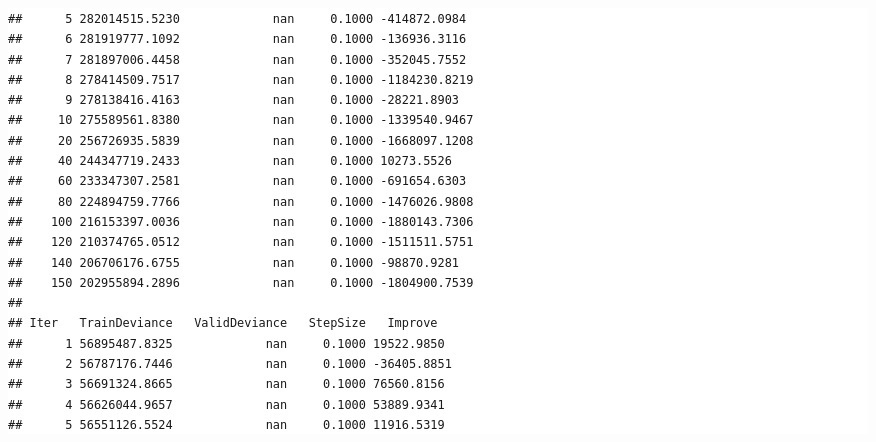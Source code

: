     ##      5 282014515.5230             nan     0.1000 -414872.0984
    ##      6 281919777.1092             nan     0.1000 -136936.3116
    ##      7 281897006.4458             nan     0.1000 -352045.7552
    ##      8 278414509.7517             nan     0.1000 -1184230.8219
    ##      9 278138416.4163             nan     0.1000 -28221.8903
    ##     10 275589561.8380             nan     0.1000 -1339540.9467
    ##     20 256726935.5839             nan     0.1000 -1668097.1208
    ##     40 244347719.2433             nan     0.1000 10273.5526
    ##     60 233347307.2581             nan     0.1000 -691654.6303
    ##     80 224894759.7766             nan     0.1000 -1476026.9808
    ##    100 216153397.0036             nan     0.1000 -1880143.7306
    ##    120 210374765.0512             nan     0.1000 -1511511.5751
    ##    140 206706176.6755             nan     0.1000 -98870.9281
    ##    150 202955894.2896             nan     0.1000 -1804900.7539
    ## 
    ## Iter   TrainDeviance   ValidDeviance   StepSize   Improve
    ##      1 56895487.8325             nan     0.1000 19522.9850
    ##      2 56787176.7446             nan     0.1000 -36405.8851
    ##      3 56691324.8665             nan     0.1000 76560.8156
    ##      4 56626044.9657             nan     0.1000 53889.9341
    ##      5 56551126.5524             nan     0.1000 11916.5319
